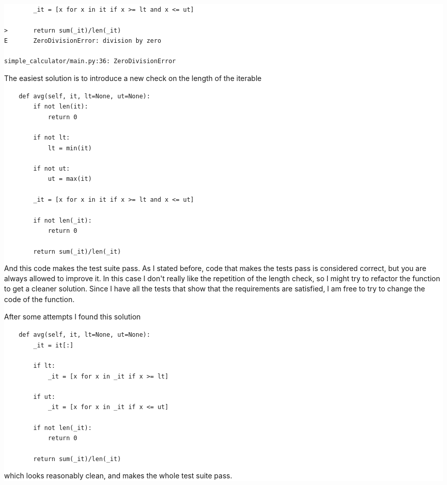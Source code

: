 ``` text
        _it = [x for x in it if x >= lt and x <= ut]
    
>       return sum(_it)/len(_it)
E       ZeroDivisionError: division by zero

simple_calculator/main.py:36: ZeroDivisionError
```

The easiest solution is to introduce a new check on the length of the iterable

``` { .python filename="simple_calculator/main.py" }
    def avg(self, it, lt=None, ut=None):
        if not len(it):
            return 0

        if not lt:
            lt = min(it)

        if not ut:
            ut = max(it)

        _it = [x for x in it if x >= lt and x <= ut]

        if not len(_it):
            return 0

        return sum(_it)/len(_it)
```

And this code makes the test suite pass. As I stated before, code that makes the tests pass is considered correct, but you are always allowed to improve it. In this case I don't really like the repetition of the length check, so I might try to refactor the function to get a cleaner solution. Since I have all the tests that show that the requirements are satisfied, I am free to try to change the code of the function.

After some attempts I found this solution

``` { .python filename="simple_calculator/main.py" }
    def avg(self, it, lt=None, ut=None):
        _it = it[:]

        if lt:
            _it = [x for x in _it if x >= lt]

        if ut:
            _it = [x for x in _it if x <= ut]

        if not len(_it):
            return 0

        return sum(_it)/len(_it)
```

which looks reasonably clean, and makes the whole test suite pass.
